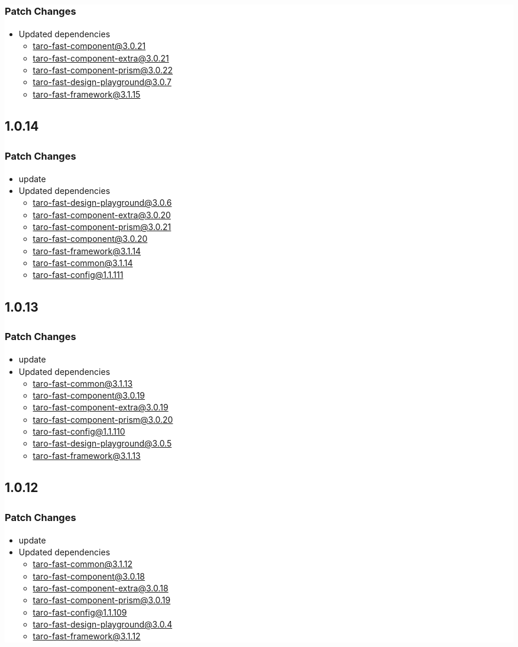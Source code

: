 ### Patch Changes

- Updated dependencies
  - taro-fast-component@3.0.21
  - taro-fast-component-extra@3.0.21
  - taro-fast-component-prism@3.0.22
  - taro-fast-design-playground@3.0.7
  - taro-fast-framework@3.1.15

## 1.0.14

### Patch Changes

- update
- Updated dependencies
  - taro-fast-design-playground@3.0.6
  - taro-fast-component-extra@3.0.20
  - taro-fast-component-prism@3.0.21
  - taro-fast-component@3.0.20
  - taro-fast-framework@3.1.14
  - taro-fast-common@3.1.14
  - taro-fast-config@1.1.111

## 1.0.13

### Patch Changes

- update
- Updated dependencies
  - taro-fast-common@3.1.13
  - taro-fast-component@3.0.19
  - taro-fast-component-extra@3.0.19
  - taro-fast-component-prism@3.0.20
  - taro-fast-config@1.1.110
  - taro-fast-design-playground@3.0.5
  - taro-fast-framework@3.1.13

## 1.0.12

### Patch Changes

- update
- Updated dependencies
  - taro-fast-common@3.1.12
  - taro-fast-component@3.0.18
  - taro-fast-component-extra@3.0.18
  - taro-fast-component-prism@3.0.19
  - taro-fast-config@1.1.109
  - taro-fast-design-playground@3.0.4
  - taro-fast-framework@3.1.12
